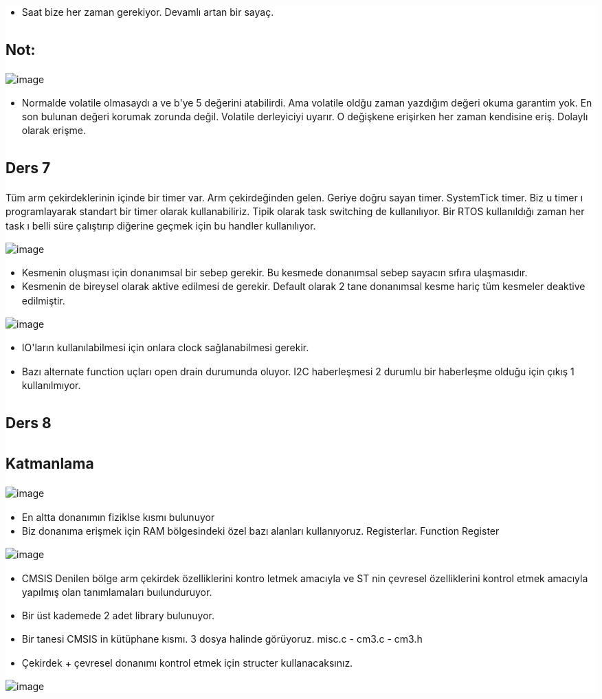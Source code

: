 - Saat bize her zaman gerekiyor. Devamlı artan bir sayaç.  

Not:
---

![image](https://user-images.githubusercontent.com/75746171/181545608-9e298e06-ac39-4859-95f8-24ae12ac17d7.png)

- Normalde volatile olmasaydı a ve b'ye 5 değerini atabilirdi. Ama volatile oldğu zaman yazdığım değeri okuma garantim yok. En son bulunan değeri korumak zorunda değil. Volatile derleyiciyi uyarır. O değişkene erişirken her zaman kendisine eriş. Dolaylı olarak erişme.

Ders 7 
---
Tüm arm çekirdeklerinin içinde bir timer var. Arm çekirdeğinden gelen. Geriye doğru sayan timer. SystemTick timer. Biz u timer ı programlayarak standart bir timer olarak kullanabiliriz. Tipik olarak task switching de kullanılıyor. Bir RTOS kullanıldığı zaman her task ı belli süre çalıştırıp diğerine geçmek için bu handler kullanılıyor.

![image](https://user-images.githubusercontent.com/75746171/181699844-c770b22b-4354-427a-b634-003cb13a2dcf.png)

- Kesmenin oluşması için donanımsal bir sebep gerekir. Bu kesmede donanımsal sebep sayacın sıfıra ulaşmasıdır.
- Kesmenin de bireysel olarak aktive edilmesi de gerekir. Default olarak 2 tane donanımsal kesme hariç tüm kesmeler deaktive edilmiştir.

![image](https://user-images.githubusercontent.com/75746171/181700916-10784455-73cb-4469-bd67-90e876d00464.png)

- IO'ların kullanılabilmesi için onlara clock sağlanabilmesi gerekir.

- Bazı alternate function uçları open drain durumunda oluyor. I2C haberleşmesi 2 durumlu bir haberleşme olduğu için çıkış 1 kullanılmıyor. 

Ders 8
---

Katmanlama
---
![image](https://user-images.githubusercontent.com/75746171/181763602-7e4b6e39-969a-49fb-b78f-ee8507f7c5a8.png)

- En altta donanımın fiziklse kısmı bulunuyor
- Biz donanıma erişmek için RAM bölgesindeki özel bazı alanları kullanıyoruz. Registerlar. Function Register

![image](https://user-images.githubusercontent.com/75746171/181755523-925fcd67-103e-43f1-938b-a095b5600a65.png)

- CMSIS Denilen bölge arm çekirdek özelliklerini kontro letmek amacıyla ve ST nin çevresel özelliklerini kontrol etmek amacıyla yapılmış olan tanımlamaları buılunduruyor.
- Bir üst kademede 2 adet library bulunuyor.
- Bir tanesi CMSIS in kütüphane kısmı. 3 dosya halinde görüyoruz. misc.c - cm3.c - cm3.h

- Çekirdek + çevresel donanımı kontrol etmek için structer kullanacaksınız.

![image](https://user-images.githubusercontent.com/75746171/181759326-ad2b00b3-8f0a-4793-a519-b586ad761401.png)
